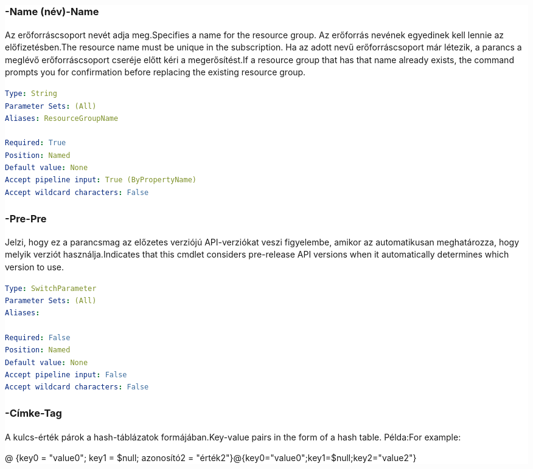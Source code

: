 ### <span data-ttu-id="e8e8a-138">-Name (név)</span><span class="sxs-lookup"><span data-stu-id="e8e8a-138">-Name</span></span>
<span data-ttu-id="e8e8a-139">Az erőforráscsoport nevét adja meg.</span><span class="sxs-lookup"><span data-stu-id="e8e8a-139">Specifies a name for the resource group.</span></span> <span data-ttu-id="e8e8a-140">Az erőforrás nevének egyedinek kell lennie az előfizetésben.</span><span class="sxs-lookup"><span data-stu-id="e8e8a-140">The resource name must be unique in the subscription.</span></span> <span data-ttu-id="e8e8a-141">Ha az adott nevű erőforráscsoport már létezik, a parancs a meglévő erőforráscsoport cseréje előtt kéri a megerősítést.</span><span class="sxs-lookup"><span data-stu-id="e8e8a-141">If a resource group that has that name already exists, the command prompts you for confirmation before replacing the existing resource group.</span></span>

```yaml
Type: String
Parameter Sets: (All)
Aliases: ResourceGroupName

Required: True
Position: Named
Default value: None
Accept pipeline input: True (ByPropertyName)
Accept wildcard characters: False
```

### <span data-ttu-id="e8e8a-142">-Pre</span><span class="sxs-lookup"><span data-stu-id="e8e8a-142">-Pre</span></span>
<span data-ttu-id="e8e8a-143">Jelzi, hogy ez a parancsmag az előzetes verziójú API-verziókat veszi figyelembe, amikor az automatikusan meghatározza, hogy melyik verziót használja.</span><span class="sxs-lookup"><span data-stu-id="e8e8a-143">Indicates that this cmdlet considers pre-release API versions when it automatically determines which version to use.</span></span>

```yaml
Type: SwitchParameter
Parameter Sets: (All)
Aliases:

Required: False
Position: Named
Default value: None
Accept pipeline input: False
Accept wildcard characters: False
```

### <span data-ttu-id="e8e8a-144">-Címke</span><span class="sxs-lookup"><span data-stu-id="e8e8a-144">-Tag</span></span>
<span data-ttu-id="e8e8a-145">A kulcs-érték párok a hash-táblázatok formájában.</span><span class="sxs-lookup"><span data-stu-id="e8e8a-145">Key-value pairs in the form of a hash table.</span></span> <span data-ttu-id="e8e8a-146">Példa:</span><span class="sxs-lookup"><span data-stu-id="e8e8a-146">For example:</span></span>

<span data-ttu-id="e8e8a-147">@ {key0 = "value0"; key1 = $null; azonosító2 = "érték2"}</span><span class="sxs-lookup"><span data-stu-id="e8e8a-147">@{key0="value0";key1=$null;key2="value2"}</span></span>
